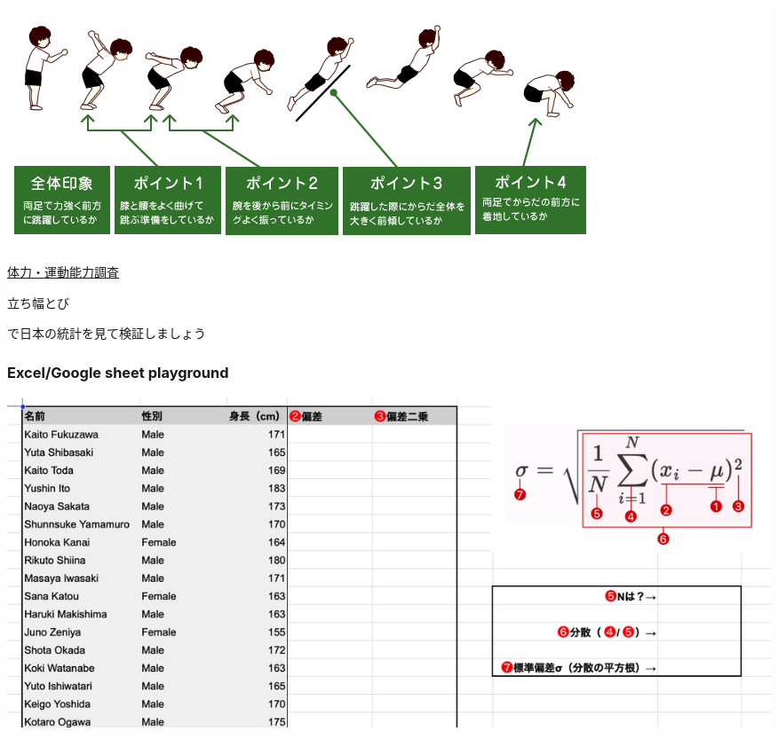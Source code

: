 ### 

![Alt text](images/point-tobu.png)



[体力・運動能力調査](https://www.e-stat.go.jp/stat-search/files?page=1&layout=datalist&toukei=00402102&tstat=000001088875&cycle=0&tclass1=000001133904&tclass2val=0)

<large>
立ち幅とび
</large>

で日本の統計を見て検証しましょう

### Excel/Google sheet playground

![width:800](images/week8%20excel.png)
